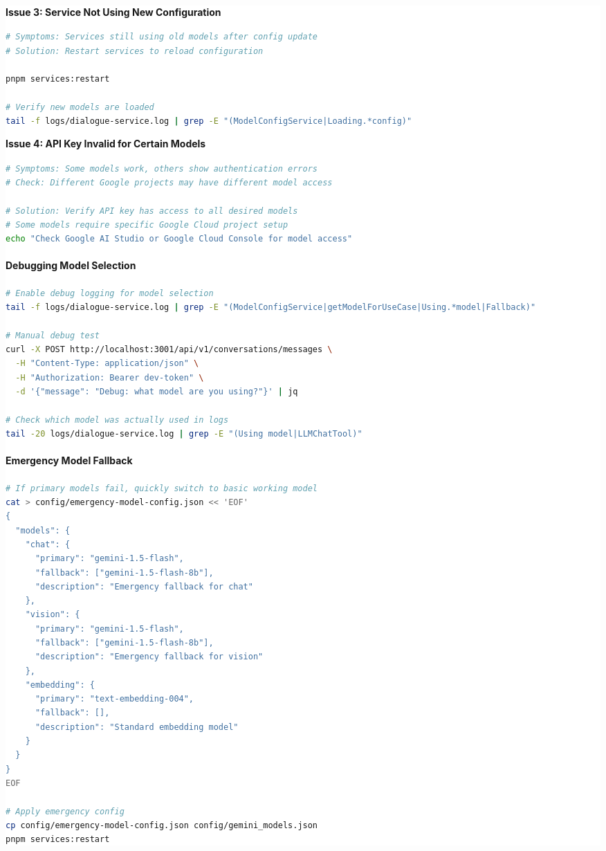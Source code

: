 **Issue 3: Service Not Using New Configuration**
```bash
# Symptoms: Services still using old models after config update
# Solution: Restart services to reload configuration

pnpm services:restart

# Verify new models are loaded
tail -f logs/dialogue-service.log | grep -E "(ModelConfigService|Loading.*config)"
```

**Issue 4: API Key Invalid for Certain Models**
```bash
# Symptoms: Some models work, others show authentication errors
# Check: Different Google projects may have different model access

# Solution: Verify API key has access to all desired models
# Some models require specific Google Cloud project setup
echo "Check Google AI Studio or Google Cloud Console for model access"
```

#### Debugging Model Selection
```bash
# Enable debug logging for model selection
tail -f logs/dialogue-service.log | grep -E "(ModelConfigService|getModelForUseCase|Using.*model|Fallback)"

# Manual debug test
curl -X POST http://localhost:3001/api/v1/conversations/messages \
  -H "Content-Type: application/json" \
  -H "Authorization: Bearer dev-token" \
  -d '{"message": "Debug: what model are you using?"}' | jq

# Check which model was actually used in logs
tail -20 logs/dialogue-service.log | grep -E "(Using model|LLMChatTool)"
```

#### Emergency Model Fallback
```bash
# If primary models fail, quickly switch to basic working model
cat > config/emergency-model-config.json << 'EOF'
{
  "models": {
    "chat": {
      "primary": "gemini-1.5-flash",
      "fallback": ["gemini-1.5-flash-8b"],
      "description": "Emergency fallback for chat"
    },
    "vision": {
      "primary": "gemini-1.5-flash", 
      "fallback": ["gemini-1.5-flash-8b"],
      "description": "Emergency fallback for vision"
    },
    "embedding": {
      "primary": "text-embedding-004",
      "fallback": [],
      "description": "Standard embedding model"
    }
  }
}
EOF

# Apply emergency config
cp config/emergency-model-config.json config/gemini_models.json
pnpm services:restart
```